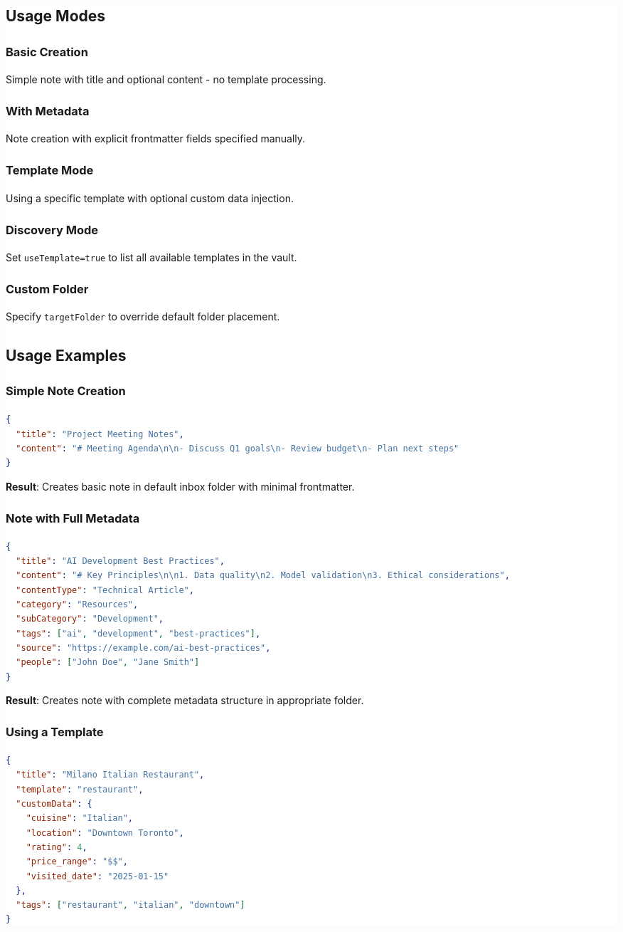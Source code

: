 ## Usage Modes

### Basic Creation
Simple note with title and optional content - no template processing.

### With Metadata
Note creation with explicit frontmatter fields specified manually.

### Template Mode
Using a specific template with optional custom data injection.

### Discovery Mode
Set `useTemplate=true` to list all available templates in the vault.

### Custom Folder
Specify `targetFolder` to override default folder placement.

## Usage Examples

### Simple Note Creation

```json
{
  "title": "Project Meeting Notes",
  "content": "# Meeting Agenda\n\n- Discuss Q1 goals\n- Review budget\n- Plan next steps"
}
```

**Result**: Creates basic note in default inbox folder with minimal frontmatter.

### Note with Full Metadata

```json
{
  "title": "AI Development Best Practices",
  "content": "# Key Principles\n\n1. Data quality\n2. Model validation\n3. Ethical considerations",
  "contentType": "Technical Article",
  "category": "Resources",
  "subCategory": "Development",
  "tags": ["ai", "development", "best-practices"],
  "source": "https://example.com/ai-best-practices",
  "people": ["John Doe", "Jane Smith"]
}
```

**Result**: Creates note with complete metadata structure in appropriate folder.

### Using a Template

```json
{
  "title": "Milano Italian Restaurant",
  "template": "restaurant",
  "customData": {
    "cuisine": "Italian",
    "location": "Downtown Toronto",
    "rating": 4,
    "price_range": "$$",
    "visited_date": "2025-01-15"
  },
  "tags": ["restaurant", "italian", "downtown"]
}
```

